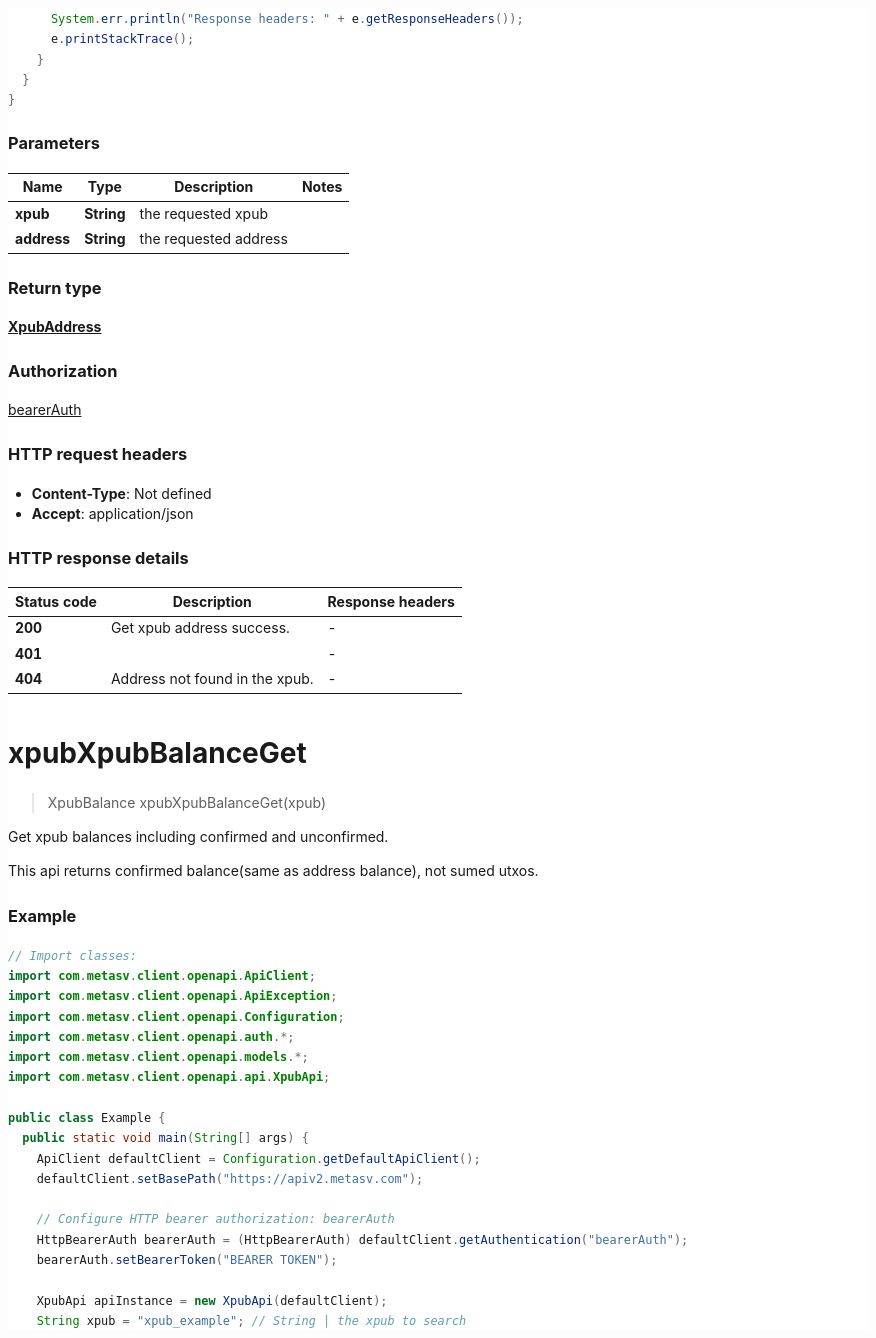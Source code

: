 ```java
      System.err.println("Response headers: " + e.getResponseHeaders());
      e.printStackTrace();
    }
  }
}
```

### Parameters

Name | Type | Description  | Notes
------------- | ------------- | ------------- | -------------
 **xpub** | **String**| the requested xpub |
 **address** | **String**| the requested address |

### Return type

[**XpubAddress**](XpubAddress.md)

### Authorization

[bearerAuth](../README.md#bearerAuth)

### HTTP request headers

 - **Content-Type**: Not defined
 - **Accept**: application/json

### HTTP response details
| Status code | Description | Response headers |
|-------------|-------------|------------------|
**200** | Get xpub address success. |  -  |
**401** |  |  -  |
**404** | Address not found in the xpub. |  -  |

<a name="xpubXpubBalanceGet"></a>
# **xpubXpubBalanceGet**
> XpubBalance xpubXpubBalanceGet(xpub)

Get xpub balances including confirmed and unconfirmed.

This api returns confirmed balance(same as address balance), not sumed utxos.

### Example
```java
// Import classes:
import com.metasv.client.openapi.ApiClient;
import com.metasv.client.openapi.ApiException;
import com.metasv.client.openapi.Configuration;
import com.metasv.client.openapi.auth.*;
import com.metasv.client.openapi.models.*;
import com.metasv.client.openapi.api.XpubApi;

public class Example {
  public static void main(String[] args) {
    ApiClient defaultClient = Configuration.getDefaultApiClient();
    defaultClient.setBasePath("https://apiv2.metasv.com");
    
    // Configure HTTP bearer authorization: bearerAuth
    HttpBearerAuth bearerAuth = (HttpBearerAuth) defaultClient.getAuthentication("bearerAuth");
    bearerAuth.setBearerToken("BEARER TOKEN");

    XpubApi apiInstance = new XpubApi(defaultClient);
    String xpub = "xpub_example"; // String | the xpub to search
```